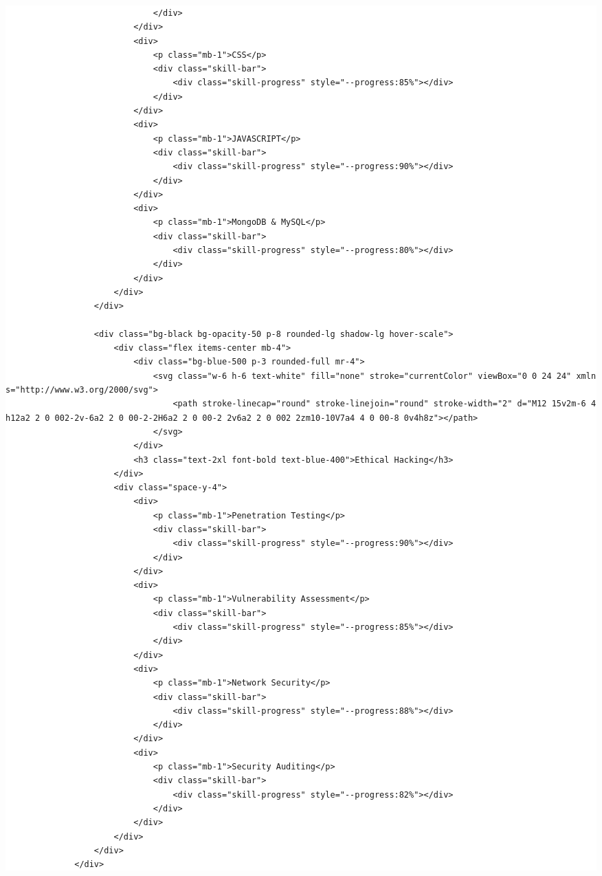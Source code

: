                                   </div>
                              </div>
                              <div>
                                  <p class="mb-1">CSS</p>
                                  <div class="skill-bar">
                                      <div class="skill-progress" style="--progress:85%"></div>
                                  </div>
                              </div>
                              <div>
                                  <p class="mb-1">JAVASCRIPT</p>
                                  <div class="skill-bar">
                                      <div class="skill-progress" style="--progress:90%"></div>
                                  </div>
                              </div>
                              <div>
                                  <p class="mb-1">MongoDB & MySQL</p>
                                  <div class="skill-bar">
                                      <div class="skill-progress" style="--progress:80%"></div>
                                  </div>
                              </div>
                          </div>
                      </div>
                      
                      <div class="bg-black bg-opacity-50 p-8 rounded-lg shadow-lg hover-scale">
                          <div class="flex items-center mb-4">
                              <div class="bg-blue-500 p-3 rounded-full mr-4">
                                  <svg class="w-6 h-6 text-white" fill="none" stroke="currentColor" viewBox="0 0 24 24" xmlns="http://www.w3.org/2000/svg">
                                      <path stroke-linecap="round" stroke-linejoin="round" stroke-width="2" d="M12 15v2m-6 4h12a2 2 0 002-2v-6a2 2 0 00-2-2H6a2 2 0 00-2 2v6a2 2 0 002 2zm10-10V7a4 4 0 00-8 0v4h8z"></path>
                                  </svg>
                              </div>
                              <h3 class="text-2xl font-bold text-blue-400">Ethical Hacking</h3>
                          </div>
                          <div class="space-y-4">
                              <div>
                                  <p class="mb-1">Penetration Testing</p>
                                  <div class="skill-bar">
                                      <div class="skill-progress" style="--progress:90%"></div>
                                  </div>
                              </div>
                              <div>
                                  <p class="mb-1">Vulnerability Assessment</p>
                                  <div class="skill-bar">
                                      <div class="skill-progress" style="--progress:85%"></div>
                                  </div>
                              </div>
                              <div>
                                  <p class="mb-1">Network Security</p>
                                  <div class="skill-bar">
                                      <div class="skill-progress" style="--progress:88%"></div>
                                  </div>
                              </div>
                              <div>
                                  <p class="mb-1">Security Auditing</p>
                                  <div class="skill-bar">
                                      <div class="skill-progress" style="--progress:82%"></div>
                                  </div>
                              </div>
                          </div>
                      </div>
                  </div>
                  